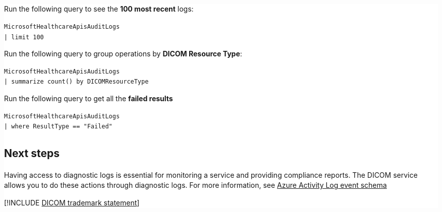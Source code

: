 Run the following query to see the **100 most recent** logs:

```Application Insights
MicrosoftHealthcareApisAuditLogs
| limit 100
```

Run the following query to group operations by **DICOM Resource Type**:

```Application Insights
MicrosoftHealthcareApisAuditLogs 
| summarize count() by DICOMResourceType
```

Run the following query to get all the **failed results**

```Application Insights
MicrosoftHealthcareApisAuditLogs 
| where ResultType == "Failed" 
```

## Next steps

Having access to diagnostic logs is essential for monitoring a service and providing compliance reports. The DICOM service allows you to do these actions through diagnostic logs. For more information, see [Azure Activity Log event schema](.././../azure-monitor/essentials/activity-log-schema.md)

[!INCLUDE [DICOM trademark statement](../includes/healthcare-apis-dicom-trademark.md)]